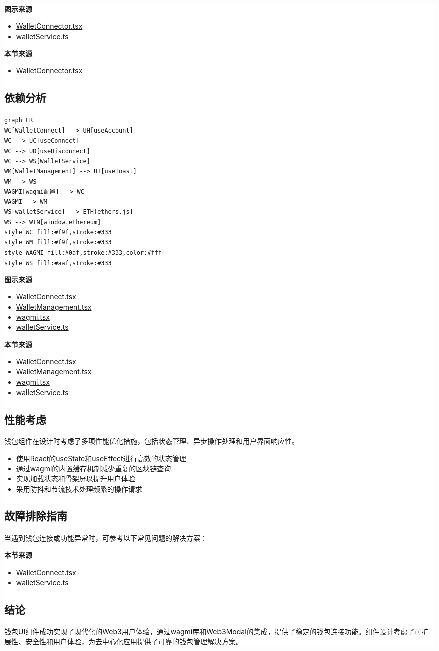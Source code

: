 **图示来源**  
- [WalletConnector.tsx](file://src/components/Wallet/WalletConnector.tsx#L16-L241)
- [walletService.ts](file://src/services/walletService.ts)

**本节来源**  
- [WalletConnector.tsx](file://src/components/Wallet/WalletConnector.tsx#L16-L241)

## 依赖分析

```mermaid
graph LR
WC[WalletConnect] --> UH[useAccount]
WC --> UC[useConnect]
WC --> UD[useDisconnect]
WC --> WS[WalletService]
WM[WalletManagement] --> UT[useToast]
WM --> WS
WAGMI[wagmi配置] --> WC
WAGMI --> WM
WS[walletService] --> ETH[ethers.js]
WS --> WIN[window.ethereum]
style WC fill:#f9f,stroke:#333
style WM fill:#f9f,stroke:#333
style WAGMI fill:#0af,stroke:#333,color:#fff
style WS fill:#aaf,stroke:#333
```

**图示来源**  
- [WalletConnect.tsx](file://src/components/Wallet/WalletConnect.tsx)
- [WalletManagement.tsx](file://src/components/Wallet/WalletManagement.tsx)
- [wagmi.tsx](file://src/config/wagmi.tsx)
- [walletService.ts](file://src/services/walletService.ts)

**本节来源**  
- [WalletConnect.tsx](file://src/components/Wallet/WalletConnect.tsx)
- [WalletManagement.tsx](file://src/components/Wallet/WalletManagement.tsx)
- [wagmi.tsx](file://src/config/wagmi.tsx)
- [walletService.ts](file://src/services/walletService.ts)

## 性能考虑

钱包组件在设计时考虑了多项性能优化措施，包括状态管理、异步操作处理和用户界面响应性。

- 使用React的useState和useEffect进行高效的状态管理
- 通过wagmi的内置缓存机制减少重复的区块链查询
- 实现加载状态和骨架屏以提升用户体验
- 采用防抖和节流技术处理频繁的操作请求

## 故障排除指南

当遇到钱包连接或功能异常时，可参考以下常见问题的解决方案：

**本节来源**  
- [WalletConnect.tsx](file://src/components/Wallet/WalletConnect.tsx#L16-L241)
- [walletService.ts](file://src/services/walletService.ts)

## 结论

钱包UI组件成功实现了现代化的Web3用户体验，通过wagmi库和Web3Modal的集成，提供了稳定的钱包连接功能。组件设计考虑了可扩展性、安全性和用户体验，为去中心化应用提供了可靠的钱包管理解决方案。